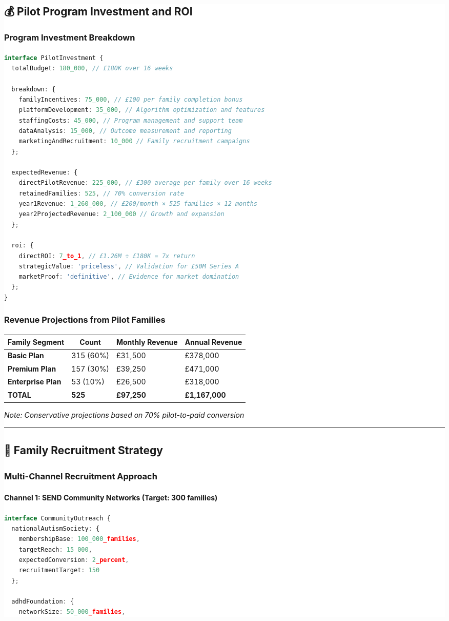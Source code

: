 
## 💰 Pilot Program Investment and ROI

### Program Investment Breakdown
```typescript
interface PilotInvestment {
  totalBudget: 180_000, // £180K over 16 weeks

  breakdown: {
    familyIncentives: 75_000, // £100 per family completion bonus
    platformDevelopment: 35_000, // Algorithm optimization and features
    staffingCosts: 45_000, // Program management and support team
    dataAnalysis: 15_000, // Outcome measurement and reporting
    marketingAndRecruitment: 10_000 // Family recruitment campaigns
  };

  expectedRevenue: {
    directPilotRevenue: 225_000, // £300 average per family over 16 weeks
    retainedFamilies: 525, // 70% conversion rate
    year1Revenue: 1_260_000, // £200/month × 525 families × 12 months
    year2ProjectedRevenue: 2_100_000 // Growth and expansion
  };

  roi: {
    directROI: 7_to_1, // £1.26M ÷ £180K = 7x return
    strategicValue: 'priceless', // Validation for £50M Series A
    marketProof: 'definitive', // Evidence for market domination
  };
}
```

### Revenue Projections from Pilot Families
| Family Segment | Count | Monthly Revenue | Annual Revenue |
|----------------|--------|----------------|----------------|
| **Basic Plan** | 315 (60%) | £31,500 | £378,000 |
| **Premium Plan** | 157 (30%) | £39,250 | £471,000 |
| **Enterprise Plan** | 53 (10%) | £26,500 | £318,000 |
| **TOTAL** | **525** | **£97,250** | **£1,167,000** |

*Note: Conservative projections based on 70% pilot-to-paid conversion*

---

## 🎯 Family Recruitment Strategy

### Multi-Channel Recruitment Approach

#### **Channel 1: SEND Community Networks (Target: 300 families)**
```typescript
interface CommunityOutreach {
  nationalAutismSociety: {
    membershipBase: 100_000_families,
    targetReach: 15_000,
    expectedConversion: 2_percent,
    recruitmentTarget: 150
  };

  adhdFoundation: {
    networkSize: 50_000_families,
```